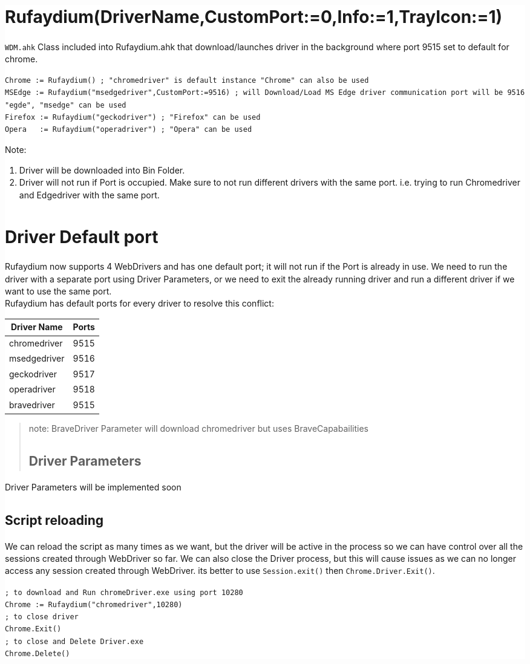 # Rufaydium(DriverName,CustomPort:=0,Info:=1,TrayIcon:=1)
`WDM.ahk` Class included into Rufaydium.ahk that download/launches driver in the background where port 9515 set to default for chrome.

```AutoHotkey
Chrome := Rufaydium() ; "chromedriver" is default instance "Chrome" can also be used
MSEdge := Rufaydium("msedgedriver",CustomPort:=9516) ; will Download/Load MS Edge driver communication port will be 9516 "egde", "msedge" can be used
Firefox := Rufaydium("geckodriver") ; "Firefox" can be used
Opera   := Rufaydium("operadriver") ; "Opera" can be used
```
Note: 
1. Driver will be downloaded into Bin Folder.
2. Driver will not run if Port is occupied. Make sure to not run different drivers with the same port. i.e. trying to run Chromedriver and Edgedriver with the same port.

# Driver Default port
Rufaydium now supports 4 WebDrivers and has one default port; it will not run if the Port is already in use. We need to run the driver with a separate port using Driver Parameters, or we need to exit the already running driver and run a different driver if we want to use the same port.  
Rufaydium has default ports for every driver to resolve this conflict:

|Driver Name  | Ports |
|-------------|-------|
|chromedriver | 9515  |
|msedgedriver | 9516  |
|geckodriver  | 9517  |
|operadriver  | 9518  |
|bravedriver | 9515  |

> note: BraveDriver Parameter will download chromedriver but uses BraveCapabailities 
>
> ## Driver Parameters
 Driver Parameters will be implemented soon


 ## Script reloading

We can reload the script as many times as we want, but the driver will be active in the process so we can have control over all the sessions created through WebDriver so far. We can also close the Driver process, but this will cause issues as we can no longer access any session created through WebDriver. its better to use `Session.exit()` then `Chrome.Driver.Exit()`.

```AutoHotkey
; to download and Run chromeDriver.exe using port 10280
Chrome := Rufaydium("chromedriver",10280)
; to close driver 
Chrome.Exit() 
; to close and Delete Driver.exe
Chrome.Delete() 
```
